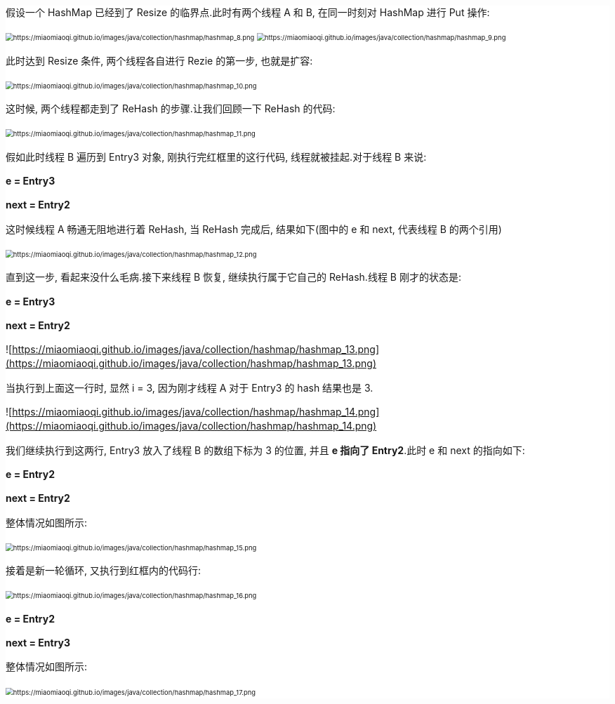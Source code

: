 假设一个 HashMap 已经到了 Resize 的临界点.此时有两个线程 A 和 B, 在同一时刻对 HashMap 进行 Put 操作: 

<img src="https://miaomiaoqi.github.io/images/java/collection/hashmap/hashmap_8.png" alt="https://miaomiaoqi.github.io/images/java/collection/hashmap/hashmap_8.png" style="zoom:67%;" />

<img src="https://miaomiaoqi.github.io/images/java/collection/hashmap/hashmap_9.png" alt="https://miaomiaoqi.github.io/images/java/collection/hashmap/hashmap_9.png" style="zoom:67%;" />

此时达到 Resize 条件, 两个线程各自进行 Rezie 的第一步, 也就是扩容: 

<img src="https://miaomiaoqi.github.io/images/java/collection/hashmap/hashmap_10.png" alt="https://miaomiaoqi.github.io/images/java/collection/hashmap/hashmap_10.png" style="zoom:67%;" />

这时候, 两个线程都走到了 ReHash 的步骤.让我们回顾一下 ReHash 的代码: 

<img src="https://miaomiaoqi.github.io/images/java/collection/hashmap/hashmap_11.png" alt="https://miaomiaoqi.github.io/images/java/collection/hashmap/hashmap_11.png" style="zoom:67%;" />

假如此时线程 B 遍历到 Entry3 对象, 刚执行完红框里的这行代码, 线程就被挂起.对于线程 B 来说: 

**e = Entry3**

**next = Entry2**

这时候线程 A 畅通无阻地进行着 ReHash, 当 ReHash 完成后, 结果如下(图中的 e 和 next, 代表线程 B 的两个引用)

<img src="https://miaomiaoqi.github.io/images/java/collection/hashmap/hashmap_12.png" alt="https://miaomiaoqi.github.io/images/java/collection/hashmap/hashmap_12.png" style="zoom: 67%;" />

直到这一步, 看起来没什么毛病.接下来线程 B 恢复, 继续执行属于它自己的 ReHash.线程 B 刚才的状态是: 

**e = Entry3**

**next = Entry2**

![https://miaomiaoqi.github.io/images/java/collection/hashmap/hashmap_13.png](https://miaomiaoqi.github.io/images/java/collection/hashmap/hashmap_13.png)

当执行到上面这一行时, 显然 i = 3, 因为刚才线程 A 对于 Entry3 的 hash 结果也是 3.

![https://miaomiaoqi.github.io/images/java/collection/hashmap/hashmap_14.png](https://miaomiaoqi.github.io/images/java/collection/hashmap/hashmap_14.png)

我们继续执行到这两行, Entry3 放入了线程 B 的数组下标为 3 的位置, 并且 **e 指向了 Entry2**.此时 e 和 next 的指向如下: 

**e = Entry2**

**next = Entry2**

整体情况如图所示: 

<img src="https://miaomiaoqi.github.io/images/java/collection/hashmap/hashmap_15.png" alt="https://miaomiaoqi.github.io/images/java/collection/hashmap/hashmap_15.png" style="zoom:67%;" />

接着是新一轮循环, 又执行到红框内的代码行: 

<img src="https://miaomiaoqi.github.io/images/java/collection/hashmap/hashmap_16.png" alt="https://miaomiaoqi.github.io/images/java/collection/hashmap/hashmap_16.png" style="zoom:67%;" />

**e = Entry2**

**next = Entry3**

整体情况如图所示: 

<img src="https://miaomiaoqi.github.io/images/java/collection/hashmap/hashmap_17.png" alt="https://miaomiaoqi.github.io/images/java/collection/hashmap/hashmap_17.png" style="zoom:67%;" />
